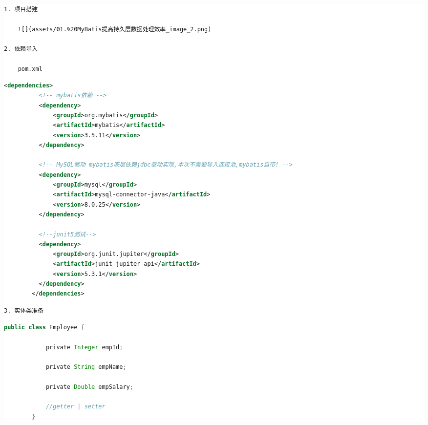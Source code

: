     1. 项目搭建
        
        ![](assets/01.%20MyBatis提高持久层数据处理效率_image_2.png)
        
    2. 依赖导入
        
        pom.xml
        
```xml
<dependencies>  
          <!-- mybatis依赖 -->  
          <dependency>  
              <groupId>org.mybatis</groupId>  
              <artifactId>mybatis</artifactId>  
              <version>3.5.11</version>  
          </dependency>  
        ​  
          <!-- MySQL驱动 mybatis底层依赖jdbc驱动实现,本次不需要导入连接池,mybatis自带! -->  
          <dependency>  
              <groupId>mysql</groupId>  
              <artifactId>mysql-connector-java</artifactId>  
              <version>8.0.25</version>  
          </dependency>  
        ​  
          <!--junit5测试-->  
          <dependency>  
              <groupId>org.junit.jupiter</groupId>  
              <artifactId>junit-jupiter-api</artifactId>  
              <version>5.3.1</version>  
          </dependency>  
        </dependencies>
```
        
    3. 实体类准备
        
```java
public class Employee {  
        ​  
            private Integer empId;  
        ​  
            private String empName;  
        ​  
            private Double empSalary;  
              
            //getter | setter  
        }
```
        